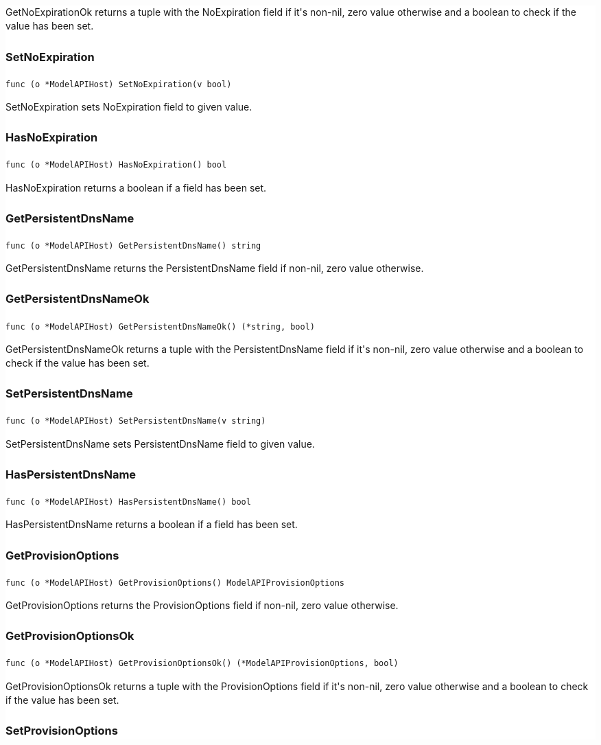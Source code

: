 GetNoExpirationOk returns a tuple with the NoExpiration field if it's non-nil, zero value otherwise
and a boolean to check if the value has been set.

### SetNoExpiration

`func (o *ModelAPIHost) SetNoExpiration(v bool)`

SetNoExpiration sets NoExpiration field to given value.

### HasNoExpiration

`func (o *ModelAPIHost) HasNoExpiration() bool`

HasNoExpiration returns a boolean if a field has been set.

### GetPersistentDnsName

`func (o *ModelAPIHost) GetPersistentDnsName() string`

GetPersistentDnsName returns the PersistentDnsName field if non-nil, zero value otherwise.

### GetPersistentDnsNameOk

`func (o *ModelAPIHost) GetPersistentDnsNameOk() (*string, bool)`

GetPersistentDnsNameOk returns a tuple with the PersistentDnsName field if it's non-nil, zero value otherwise
and a boolean to check if the value has been set.

### SetPersistentDnsName

`func (o *ModelAPIHost) SetPersistentDnsName(v string)`

SetPersistentDnsName sets PersistentDnsName field to given value.

### HasPersistentDnsName

`func (o *ModelAPIHost) HasPersistentDnsName() bool`

HasPersistentDnsName returns a boolean if a field has been set.

### GetProvisionOptions

`func (o *ModelAPIHost) GetProvisionOptions() ModelAPIProvisionOptions`

GetProvisionOptions returns the ProvisionOptions field if non-nil, zero value otherwise.

### GetProvisionOptionsOk

`func (o *ModelAPIHost) GetProvisionOptionsOk() (*ModelAPIProvisionOptions, bool)`

GetProvisionOptionsOk returns a tuple with the ProvisionOptions field if it's non-nil, zero value otherwise
and a boolean to check if the value has been set.

### SetProvisionOptions
